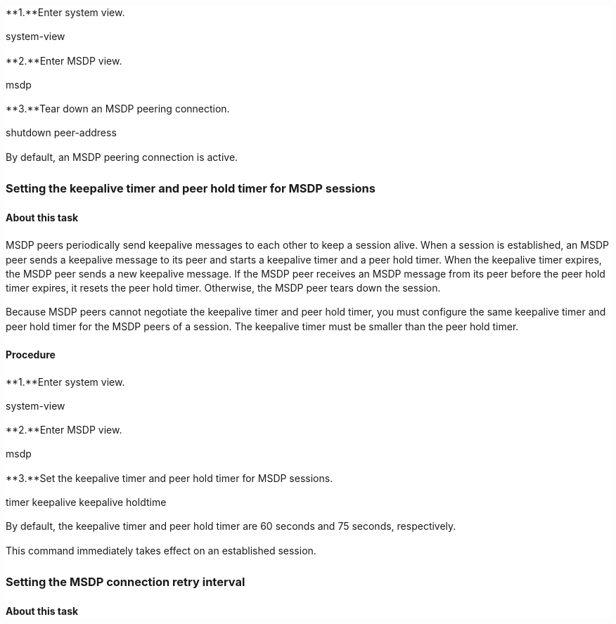 **1\.**Enter system view.

system-view

**2\.**Enter MSDP view.

msdp

**3\.**Tear down an MSDP peering connection.

shutdown peer-address

By default, an MSDP peering connection is
active.

### Setting the keepalive timer and peer hold timer for MSDP sessions

#### About this task

MSDP peers periodically send keepalive
messages to each other to keep a session alive. When a session is established,
an MSDP peer sends a keepalive message to its peer and starts a keepalive timer
and a peer hold timer. When the keepalive timer expires, the MSDP peer sends a
new keepalive message. If the MSDP peer receives an MSDP message from its peer
before the peer hold timer expires, it resets the peer hold timer. Otherwise,
the MSDP peer tears down the session.

Because MSDP peers cannot negotiate the keepalive
timer and peer hold timer, you must configure the same keepalive timer and peer
hold timer for the MSDP peers of a session. The keepalive timer must be smaller
than the peer hold timer.

#### Procedure

**1\.**Enter system view.

system-view

**2\.**Enter MSDP view.

msdp

**3\.**Set the keepalive timer and peer hold timer
for MSDP sessions.

timer keepalive keepalive holdtime

By default, the keepalive timer and peer
hold timer are 60 seconds and 75 seconds, respectively.

This command immediately takes effect on
an established session.

### Setting the MSDP connection retry interval

#### About this task
